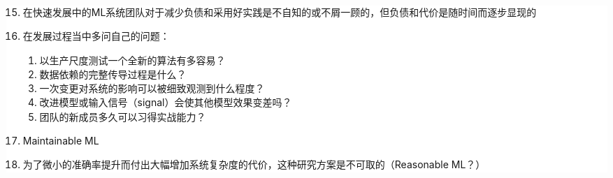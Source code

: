 15. 在快速发展中的ML系统团队对于减少负债和采用好实践是不自知的或不屑一顾的，但负债和代价是随时间而逐步显现的

16. 在发展过程当中多问自己的问题：
    1. 以生产尺度测试一个全新的算法有多容易？
    2. 数据依赖的完整传导过程是什么？
    3. 一次变更对系统的影响可以被细致观测到什么程度？
    4. 改进模型或输入信号（signal）会使其他模型效果变差吗？
    5. 团队的新成员多久可以习得实战能力？

17. Maintainable ML

18. 为了微小的准确率提升而付出大幅增加系统复杂度的代价，这种研究方案是不可取的（Reasonable ML？）
